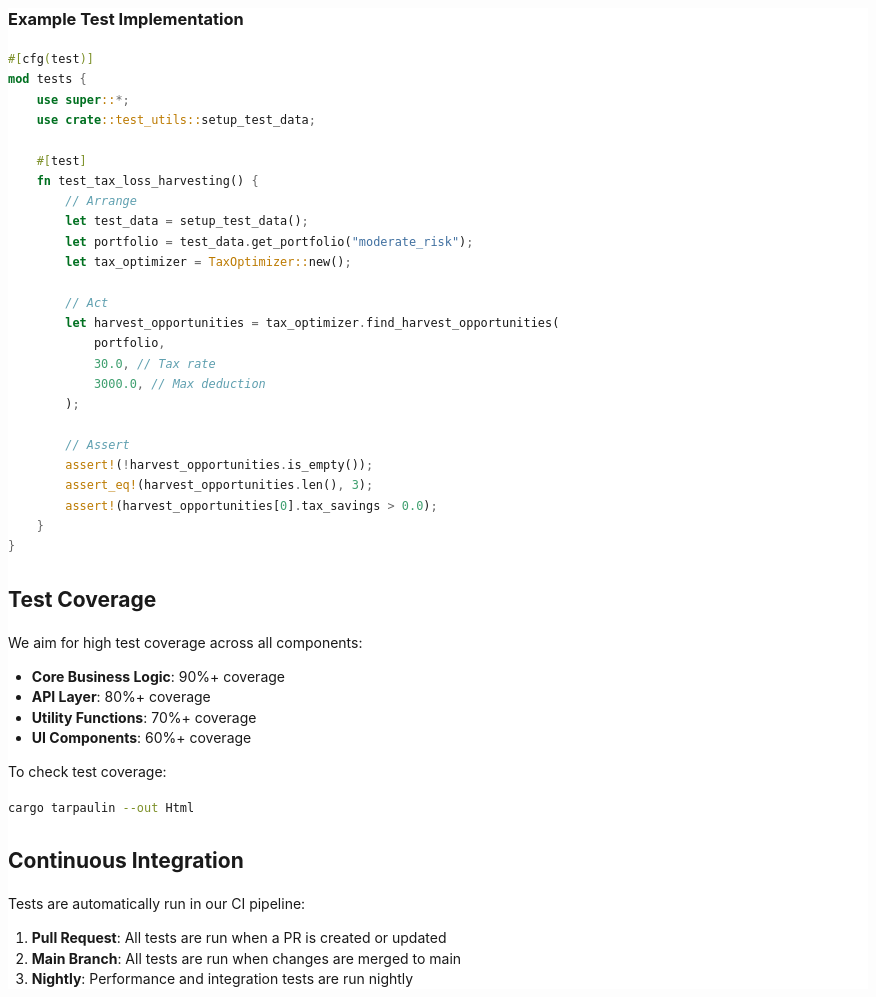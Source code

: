 ### Example Test Implementation

```rust
#[cfg(test)]
mod tests {
    use super::*;
    use crate::test_utils::setup_test_data;

    #[test]
    fn test_tax_loss_harvesting() {
        // Arrange
        let test_data = setup_test_data();
        let portfolio = test_data.get_portfolio("moderate_risk");
        let tax_optimizer = TaxOptimizer::new();

        // Act
        let harvest_opportunities = tax_optimizer.find_harvest_opportunities(
            portfolio,
            30.0, // Tax rate
            3000.0, // Max deduction
        );

        // Assert
        assert!(!harvest_opportunities.is_empty());
        assert_eq!(harvest_opportunities.len(), 3);
        assert!(harvest_opportunities[0].tax_savings > 0.0);
    }
}
```

## Test Coverage

We aim for high test coverage across all components:

- **Core Business Logic**: 90%+ coverage
- **API Layer**: 80%+ coverage
- **Utility Functions**: 70%+ coverage
- **UI Components**: 60%+ coverage

To check test coverage:

```bash
cargo tarpaulin --out Html
```

## Continuous Integration

Tests are automatically run in our CI pipeline:

1. **Pull Request**: All tests are run when a PR is created or updated
2. **Main Branch**: All tests are run when changes are merged to main
3. **Nightly**: Performance and integration tests are run nightly
